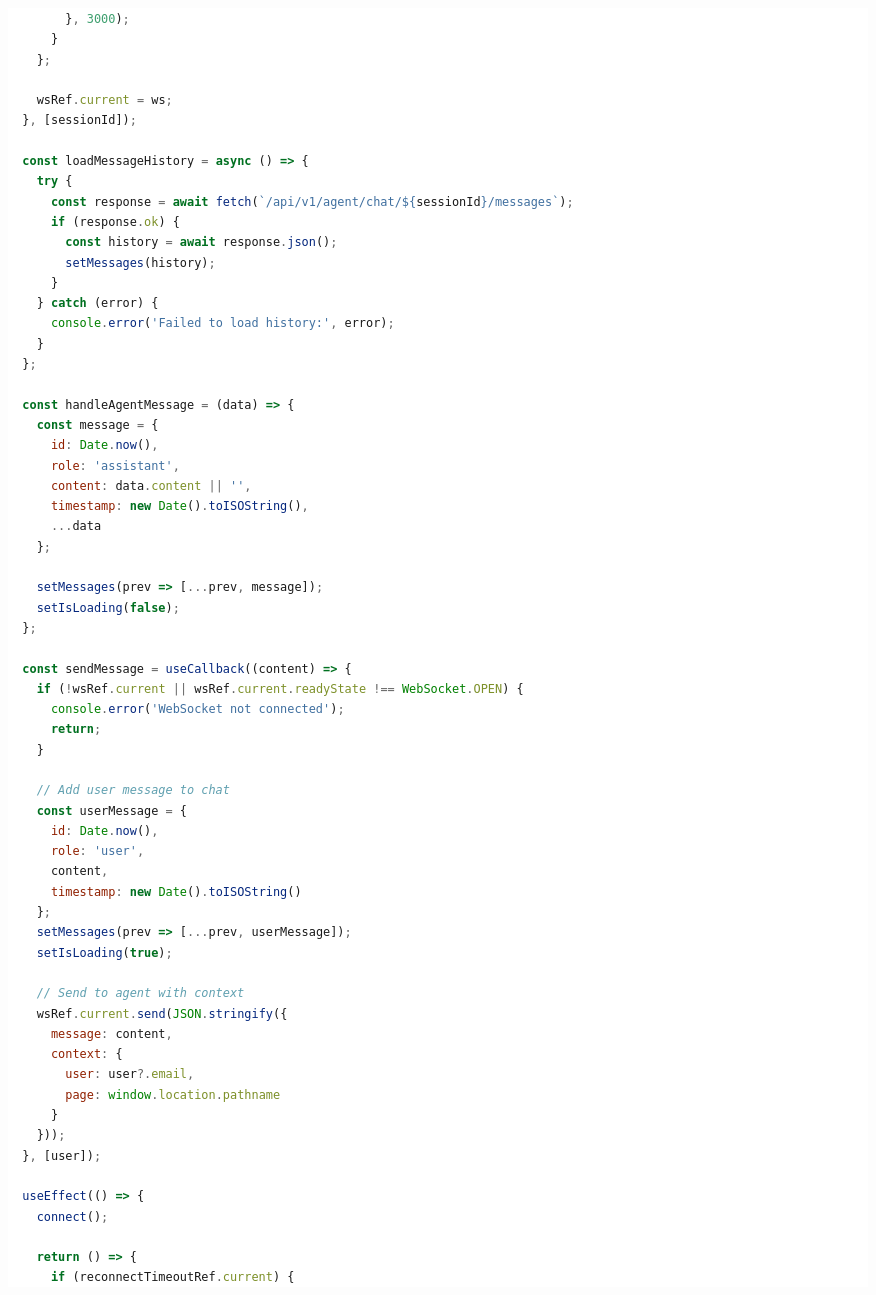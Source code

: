 ```javascript
        }, 3000);
      }
    };

    wsRef.current = ws;
  }, [sessionId]);

  const loadMessageHistory = async () => {
    try {
      const response = await fetch(`/api/v1/agent/chat/${sessionId}/messages`);
      if (response.ok) {
        const history = await response.json();
        setMessages(history);
      }
    } catch (error) {
      console.error('Failed to load history:', error);
    }
  };

  const handleAgentMessage = (data) => {
    const message = {
      id: Date.now(),
      role: 'assistant',
      content: data.content || '',
      timestamp: new Date().toISOString(),
      ...data
    };
    
    setMessages(prev => [...prev, message]);
    setIsLoading(false);
  };

  const sendMessage = useCallback((content) => {
    if (!wsRef.current || wsRef.current.readyState !== WebSocket.OPEN) {
      console.error('WebSocket not connected');
      return;
    }

    // Add user message to chat
    const userMessage = {
      id: Date.now(),
      role: 'user',
      content,
      timestamp: new Date().toISOString()
    };
    setMessages(prev => [...prev, userMessage]);
    setIsLoading(true);

    // Send to agent with context
    wsRef.current.send(JSON.stringify({
      message: content,
      context: {
        user: user?.email,
        page: window.location.pathname
      }
    }));
  }, [user]);

  useEffect(() => {
    connect();
    
    return () => {
      if (reconnectTimeoutRef.current) {
```